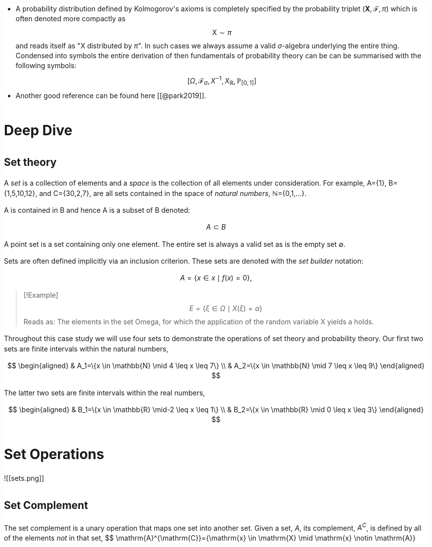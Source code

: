 - A probability distribution defined by Kolmogorov's axioms is completely specified by the probability triplet $(\mathbf{X}, \mathcal{F}, \pi)$ which is often denoted more compactly as $$\mathrm{X} \sim \pi$$and reads itself as "X distributed by $\pi$". In such cases we always assume a valid $\sigma$-algebra underlying the entire thing. Condensed into symbols the entire derivation of then fundamentals of probability theory can be can be summarised with the following symbols:$$\left [\Omega, \mathcal{F}_{\sigma}, X^{-1}, X_{\mathbb{R}}, \mathbb{P}_{[0,1]} \right ]$$
- Another good reference can be found here [[@park2019]].



# Deep Dive
## Set theory
A _set_ is a collection of elements and a _space_ is the collection of all elements under consideration. For example, A={1}, B={1,5,10,12}, and C={30,2,7}, are all sets contained in the space of _natural numbers_, $\mathbb{N}$={0,1,…}.

A is contained in B and hence A is a subset of B denoted:

$$A \subset B$$

A point set is a set containing only one element. The entire set is always a valid set as is the empty set $\emptyset$.

Sets are often defined implicitly via an inclusion criterion. These sets are denoted with the _set builder_ notation:

$$
A=\{x \in x \mid f(x)=0\},
$$


>[!Example]
> $$
> E=\{\xi \in \Omega \mid X(\xi)=a\}
> $$
> Reads as: The elements in the set Omega, for which the application of the random variable X yields a holds. 


Throughout this case study we will use four sets to demonstrate the operations of set theory and probability theory. Our first two sets are finite intervals within the natural numbers,

$$
\begin{aligned}
& A_1=\{x \in \mathbb{N} \mid 4 \leq x \leq 7\} \\
& A_2=\{x \in \mathbb{N} \mid 7 \leq x \leq 9\}
\end{aligned}
$$

The latter two sets are finite intervals within the real numbers,

$$
\begin{aligned}
& B_1=\{x \in \mathbb{R} \mid-2 \leq x \leq 1\} \\
& B_2=\{x \in \mathbb{R} \mid 0 \leq x \leq 3\}
\end{aligned}
$$
# Set Operations
![[sets.png]]
## Set Complement
The set complement is a unary operation that maps one set into another set. Given a set, $A$, its complement, $A^C$, is defined by all of the elements _not_ in that set,
$$
\mathrm{A}^{\mathrm{C}}=\{\mathrm{x} \in \mathrm{X} \mid \mathrm{x} \notin \mathrm{A}\}
